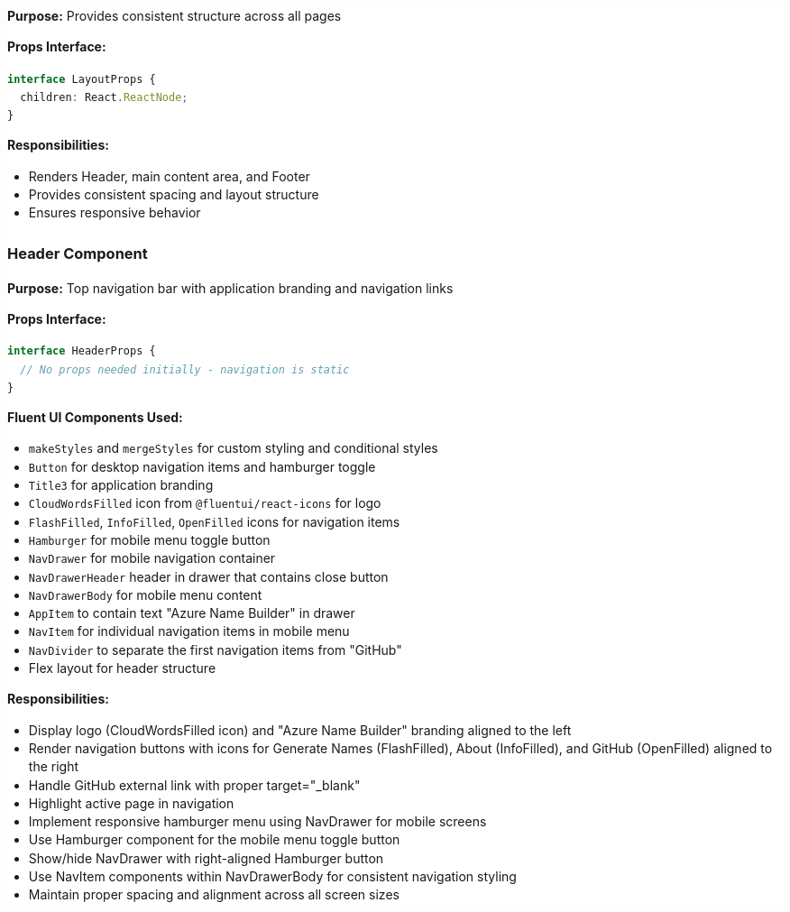 **Purpose:** Provides consistent structure across all pages

**Props Interface:**

```typescript
interface LayoutProps {
  children: React.ReactNode;
}
```

**Responsibilities:**

- Renders Header, main content area, and Footer
- Provides consistent spacing and layout structure
- Ensures responsive behavior

### Header Component

**Purpose:** Top navigation bar with application branding and navigation links

**Props Interface:**

```typescript
interface HeaderProps {
  // No props needed initially - navigation is static
}
```

**Fluent UI Components Used:**

- `makeStyles` and `mergeStyles` for custom styling and conditional styles
- `Button` for desktop navigation items and hamburger toggle
- `Title3` for application branding
- `CloudWordsFilled` icon from `@fluentui/react-icons` for logo
- `FlashFilled`, `InfoFilled`, `OpenFilled` icons for navigation items
- `Hamburger` for mobile menu toggle button
- `NavDrawer` for mobile navigation container
- `NavDrawerHeader` header in drawer that contains close button
- `NavDrawerBody` for mobile menu content
- `AppItem` to contain text "Azure Name Builder" in drawer
- `NavItem` for individual navigation items in mobile menu
- `NavDivider` to separate the first navigation items from "GitHub"
- Flex layout for header structure

**Responsibilities:**

- Display logo (CloudWordsFilled icon) and "Azure Name Builder" branding aligned to the left
- Render navigation buttons with icons for Generate Names (FlashFilled), About (InfoFilled), and GitHub (OpenFilled) aligned to the right
- Handle GitHub external link with proper target="\_blank"
- Highlight active page in navigation
- Implement responsive hamburger menu using NavDrawer for mobile screens
- Use Hamburger component for the mobile menu toggle button
- Show/hide NavDrawer with right-aligned Hamburger button
- Use NavItem components within NavDrawerBody for consistent navigation styling
- Maintain proper spacing and alignment across all screen sizes
